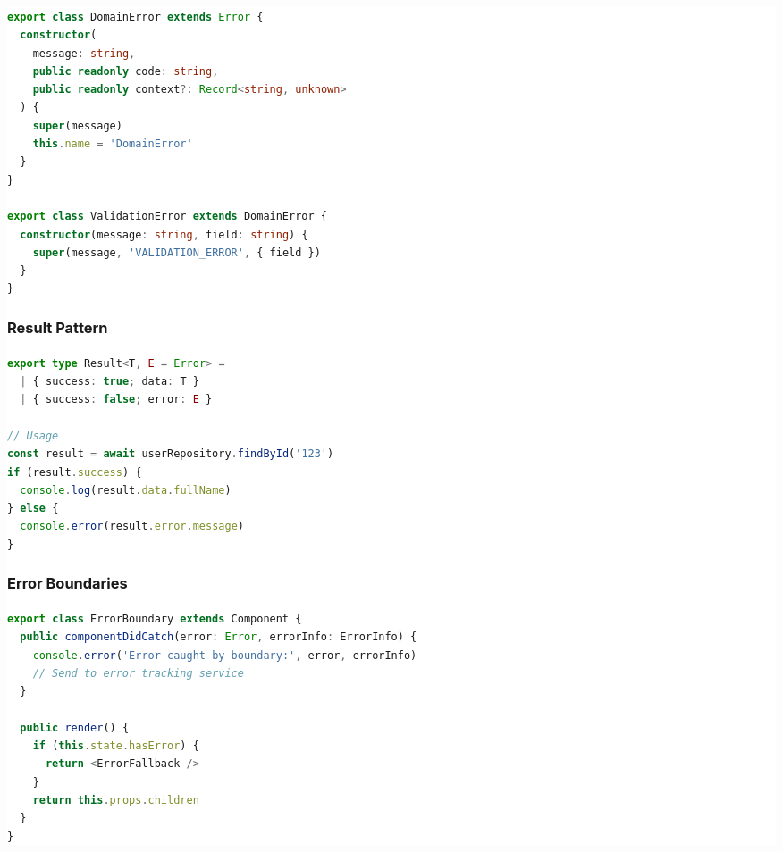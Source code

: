 ```typescript
export class DomainError extends Error {
  constructor(
    message: string,
    public readonly code: string,
    public readonly context?: Record<string, unknown>
  ) {
    super(message)
    this.name = 'DomainError'
  }
}

export class ValidationError extends DomainError {
  constructor(message: string, field: string) {
    super(message, 'VALIDATION_ERROR', { field })
  }
}
```

### Result Pattern

```typescript
export type Result<T, E = Error> = 
  | { success: true; data: T }
  | { success: false; error: E }

// Usage
const result = await userRepository.findById('123')
if (result.success) {
  console.log(result.data.fullName)
} else {
  console.error(result.error.message)
}
```

### Error Boundaries

```typescript
export class ErrorBoundary extends Component {
  public componentDidCatch(error: Error, errorInfo: ErrorInfo) {
    console.error('Error caught by boundary:', error, errorInfo)
    // Send to error tracking service
  }

  public render() {
    if (this.state.hasError) {
      return <ErrorFallback />
    }
    return this.props.children
  }
}
```
